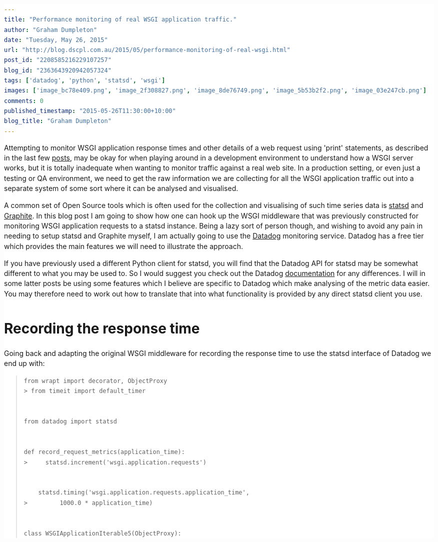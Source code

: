```yaml
---
title: "Performance monitoring of real WSGI application traffic."
author: "Graham Dumpleton"
date: "Tuesday, May 26, 2015"
url: "http://blog.dscpl.com.au/2015/05/performance-monitoring-of-real-wsgi.html"
post_id: "2208585216229107257"
blog_id: "2363643920942057324"
tags: ['datadog', 'python', 'statsd', 'wsgi']
images: ['image_bc78e409.png', 'image_2f308827.png', 'image_8de76749.png', 'image_5b53b2f2.png', 'image_03e247cb.png']
comments: 0
published_timestamp: "2015-05-26T11:30:00+10:00"
blog_title: "Graham Dumpleton"
---
```


Attempting to monitor WSGI application response times and other details of a web request using 'print' statements, as described in the last few [posts](/posts/2015/05/monitoring-response-content-from-wsgi/), may be okay for when playing around in a development environment to understand how a WSGI server works, but it is totally inadequate when wanting to monitor traffic against a real web site. In a production setting, or even just a testing or QA environment, we need to get the raw information we are collecting for all the WSGI application traffic out into a separate system of some sort where it can be analysed and visualised.

A common set of Open Source tools which is often used for the collection and visualising of such time series data is [statsd](https://github.com/etsy/statsd) and [Graphite](http://graphite.readthedocs.org). In this blog post I am going to show how one can hook up the WSGI middleware that was previously constructed for monitoring WSGI application requests to a statsd instance. Being a lazy sort of person though, and wishing to avoid any pain in needing to setup statsd and Graphite myself, I am actually going to use the [Datadog](http://www.datadoghq.com) monitoring service. Datadog has a free tier which provides the main features we will need to illustrate the approach.

If you have previously used a different Python client for statsd, you will find that the Datadog API for statsd may be somewhat different to what you may be used to. So I would suggest you check out the Datadog [documentation](http://docs.datadoghq.com) for any differences. I will in some latter posts be using some features which I believe are specific to Datadog which make analysing of the metric data easier. You may therefore need to work out how to translate that into what functionality is provided by any direct statsd client you use.

# Recording the response time

Going back and adapting the original WSGI middleware for recording the response time to use the statsd interface of Datadog we end up with:

> 
>     from wrapt import decorator, ObjectProxy  
>     > from timeit import default_timer
>     
>     
>     from datadog import statsd
>     
>     
>     def record_request_metrics(application_time):  
>     >     statsd.increment('wsgi.application.requests')
>     
>     
>         statsd.timing('wsgi.application.requests.application_time',  
>     >         1000.0 * application_time)
>     
>     
>     class WSGIApplicationIterable5(ObjectProxy):
>     
>     